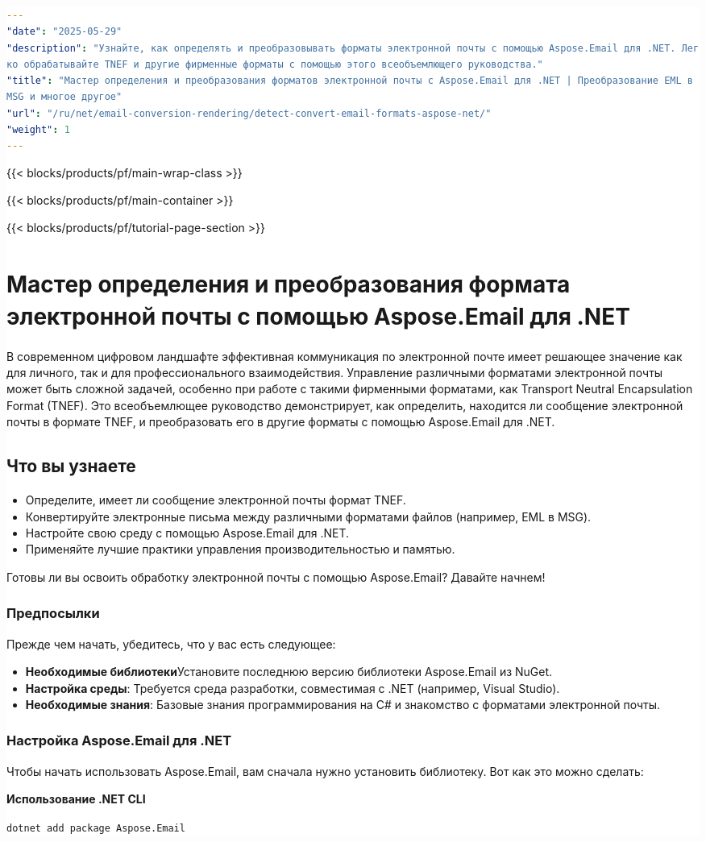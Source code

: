 ```yaml
---
"date": "2025-05-29"
"description": "Узнайте, как определять и преобразовывать форматы электронной почты с помощью Aspose.Email для .NET. Легко обрабатывайте TNEF и другие фирменные форматы с помощью этого всеобъемлющего руководства."
"title": "Мастер определения и преобразования форматов электронной почты с Aspose.Email для .NET | Преобразование EML в MSG и многое другое"
"url": "/ru/net/email-conversion-rendering/detect-convert-email-formats-aspose-net/"
"weight": 1
---
```


{{< blocks/products/pf/main-wrap-class >}}

{{< blocks/products/pf/main-container >}}

{{< blocks/products/pf/tutorial-page-section >}}
# Мастер определения и преобразования формата электронной почты с помощью Aspose.Email для .NET

В современном цифровом ландшафте эффективная коммуникация по электронной почте имеет решающее значение как для личного, так и для профессионального взаимодействия. Управление различными форматами электронной почты может быть сложной задачей, особенно при работе с такими фирменными форматами, как Transport Neutral Encapsulation Format (TNEF). Это всеобъемлющее руководство демонстрирует, как определить, находится ли сообщение электронной почты в формате TNEF, и преобразовать его в другие форматы с помощью Aspose.Email для .NET.

## Что вы узнаете

- Определите, имеет ли сообщение электронной почты формат TNEF.
- Конвертируйте электронные письма между различными форматами файлов (например, EML в MSG).
- Настройте свою среду с помощью Aspose.Email для .NET.
- Применяйте лучшие практики управления производительностью и памятью.

Готовы ли вы освоить обработку электронной почты с помощью Aspose.Email? Давайте начнем!

### Предпосылки

Прежде чем начать, убедитесь, что у вас есть следующее:

- **Необходимые библиотеки**Установите последнюю версию библиотеки Aspose.Email из NuGet.
- **Настройка среды**: Требуется среда разработки, совместимая с .NET (например, Visual Studio).
- **Необходимые знания**: Базовые знания программирования на C# и знакомство с форматами электронной почты.

### Настройка Aspose.Email для .NET

Чтобы начать использовать Aspose.Email, вам сначала нужно установить библиотеку. Вот как это можно сделать:

**Использование .NET CLI**
```bash
dotnet add package Aspose.Email
```
